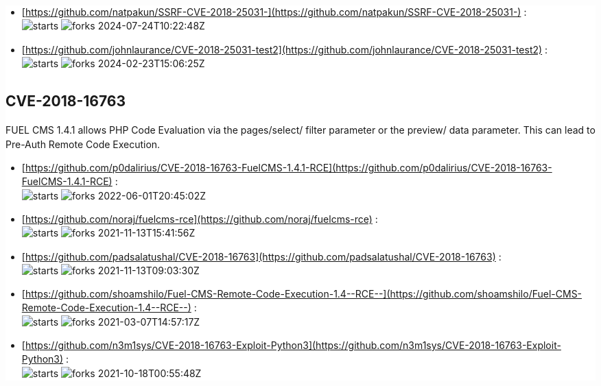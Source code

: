 - [https://github.com/natpakun/SSRF-CVE-2018-25031-](https://github.com/natpakun/SSRF-CVE-2018-25031-) :  
![starts](https://img.shields.io/github/stars/natpakun/SSRF-CVE-2018-25031-.svg) 
![forks](https://img.shields.io/github/forks/natpakun/SSRF-CVE-2018-25031-.svg) 
2024-07-24T10:22:48Z

- [https://github.com/johnlaurance/CVE-2018-25031-test2](https://github.com/johnlaurance/CVE-2018-25031-test2) :  
![starts](https://img.shields.io/github/stars/johnlaurance/CVE-2018-25031-test2.svg) 
![forks](https://img.shields.io/github/forks/johnlaurance/CVE-2018-25031-test2.svg) 
2024-02-23T15:06:25Z

## CVE-2018-16763
 FUEL CMS 1.4.1 allows PHP Code Evaluation via the pages/select/ filter parameter or the preview/ data parameter. This can lead to Pre-Auth Remote Code Execution.

- [https://github.com/p0dalirius/CVE-2018-16763-FuelCMS-1.4.1-RCE](https://github.com/p0dalirius/CVE-2018-16763-FuelCMS-1.4.1-RCE) :  
![starts](https://img.shields.io/github/stars/p0dalirius/CVE-2018-16763-FuelCMS-1.4.1-RCE.svg) 
![forks](https://img.shields.io/github/forks/p0dalirius/CVE-2018-16763-FuelCMS-1.4.1-RCE.svg) 
2022-06-01T20:45:02Z

- [https://github.com/noraj/fuelcms-rce](https://github.com/noraj/fuelcms-rce) :  
![starts](https://img.shields.io/github/stars/noraj/fuelcms-rce.svg) 
![forks](https://img.shields.io/github/forks/noraj/fuelcms-rce.svg) 
2021-11-13T15:41:56Z

- [https://github.com/padsalatushal/CVE-2018-16763](https://github.com/padsalatushal/CVE-2018-16763) :  
![starts](https://img.shields.io/github/stars/padsalatushal/CVE-2018-16763.svg) 
![forks](https://img.shields.io/github/forks/padsalatushal/CVE-2018-16763.svg) 
2021-11-13T09:03:30Z

- [https://github.com/shoamshilo/Fuel-CMS-Remote-Code-Execution-1.4--RCE--](https://github.com/shoamshilo/Fuel-CMS-Remote-Code-Execution-1.4--RCE--) :  
![starts](https://img.shields.io/github/stars/shoamshilo/Fuel-CMS-Remote-Code-Execution-1.4--RCE--.svg) 
![forks](https://img.shields.io/github/forks/shoamshilo/Fuel-CMS-Remote-Code-Execution-1.4--RCE--.svg) 
2021-03-07T14:57:17Z

- [https://github.com/n3m1sys/CVE-2018-16763-Exploit-Python3](https://github.com/n3m1sys/CVE-2018-16763-Exploit-Python3) :  
![starts](https://img.shields.io/github/stars/n3m1sys/CVE-2018-16763-Exploit-Python3.svg) 
![forks](https://img.shields.io/github/forks/n3m1sys/CVE-2018-16763-Exploit-Python3.svg) 
2021-10-18T00:55:48Z
